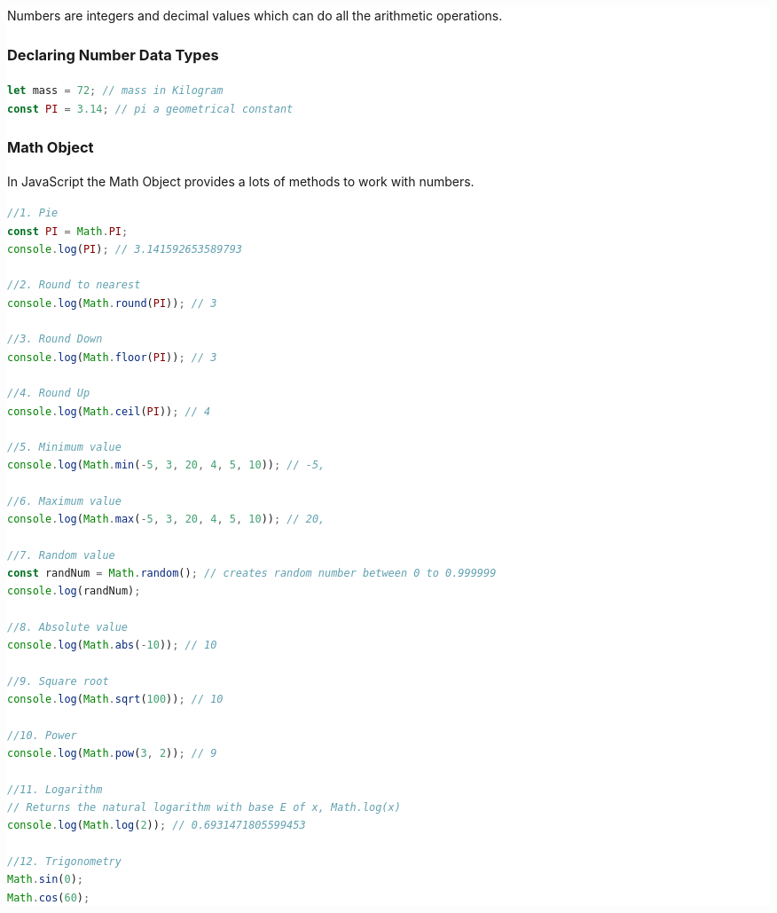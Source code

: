 Numbers are integers and decimal values which can do all the arithmetic operations.

### Declaring Number Data Types

```js
let mass = 72; // mass in Kilogram
const PI = 3.14; // pi a geometrical constant
```

### Math Object

In JavaScript the Math Object provides a lots of methods to work with numbers.

```js
//1. Pie
const PI = Math.PI;
console.log(PI); // 3.141592653589793

//2. Round to nearest
console.log(Math.round(PI)); // 3

//3. Round Down
console.log(Math.floor(PI)); // 3

//4. Round Up
console.log(Math.ceil(PI)); // 4

//5. Minimum value
console.log(Math.min(-5, 3, 20, 4, 5, 10)); // -5,

//6. Maximum value
console.log(Math.max(-5, 3, 20, 4, 5, 10)); // 20,

//7. Random value
const randNum = Math.random(); // creates random number between 0 to 0.999999
console.log(randNum);

//8. Absolute value
console.log(Math.abs(-10)); // 10

//9. Square root
console.log(Math.sqrt(100)); // 10

//10. Power
console.log(Math.pow(3, 2)); // 9

//11. Logarithm
// Returns the natural logarithm with base E of x, Math.log(x)
console.log(Math.log(2)); // 0.6931471805599453

//12. Trigonometry
Math.sin(0);
Math.cos(60);
```
